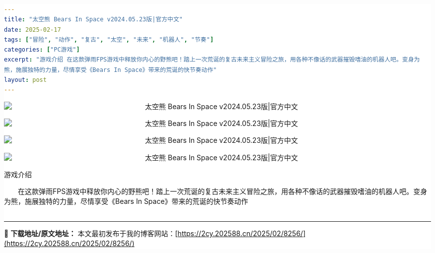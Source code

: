 ```yaml
---
title: "太空熊 Bears In Space v2024.05.23版|官方中文"
date: 2025-02-17
tags: ["冒险", "动作", "复古", "太空", "未来", "机器人", "节奏"]
categories: ["PC游戏"]
excerpt: "游戏介绍 在这款弹雨FPS游戏中释放你内心的野熊吧！踏上一次荒诞的复古未来主义冒险之旅，用各种不像话的武器摧毁嗜油的机器人吧。变身为熊，施展独特的力量，尽情享受《Bears In Space》带来的荒诞的快节奏动作"
layout: post
---
```


<div></div>
<div>
<p style="text-align: center;"><img style="display: block; margin-left: auto; margin-right: auto; width: 100%; height: auto;" src="https://2cy.202588.cn/wp-content/uploads/2025/02/20250218_67b41128928de.webp" alt="太空熊 Bears In Space v2024.05.23版|官方中文" /></p>
<p style="text-align: center;"><img style="display: block; margin-left: auto; margin-right: auto; width: 100%; height: auto;" src="https://2cy.202588.cn/wp-content/uploads/2025/02/20250218_67b4112aad197.webp" alt="太空熊 Bears In Space v2024.05.23版|官方中文" /></p>
<p style="text-align: center;"><img style="display: block; margin-left: auto; margin-right: auto; width: 100%; height: auto;" src="https://2cy.202588.cn/wp-content/uploads/2025/02/20250218_67b4112ccb50a.webp" alt="太空熊 Bears In Space v2024.05.23版|官方中文" /></p>
<p style="text-align: center;"><img style="display: block; margin-left: auto; margin-right: auto; width: 100%; height: auto;" src="https://2cy.202588.cn/wp-content/uploads/2025/02/20250218_67b4112e1aff8.webp" alt="太空熊 Bears In Space v2024.05.23版|官方中文" /></p>
游戏介绍
<p style="white-space: normal; text-indent: 2em; text-align: left;">在这款弹雨FPS游戏中释放你内心的野熊吧！踏上一次荒诞的复古未来主义冒险之旅，用各种不像话的武器摧毁嗜油的机器人吧。变身为熊，施展独特的力量，尽情享受《Bears In Space》带来的荒诞的快节奏动作</p>

<h2 style="white-space: normal; text-indent: 2em; text-align: left;"></h2>
</div>

---
📖 **下载地址/原文地址：** 本文最初发布于我的博客网站：[https://2cy.202588.cn/2025/02/8256/](https://2cy.202588.cn/2025/02/8256/)
